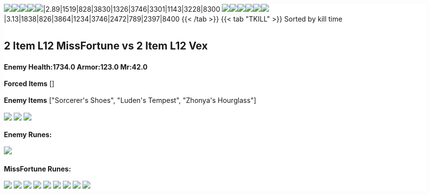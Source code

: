 ![](/item/6671.png)![](/item/3091.png)![](/item/1053.png)![](/item/1055.png)![](/item/1036.png)|2.89|1519|828|3830|1326|3746|3301|1143|3228|8300
![](/item/3087.png)![](/item/3031.png)![](/item/1001.png)![](/item/1053.png)![](/item/1055.png)![](/item/1036.png)|3.13|1838|826|3864|1234|3746|2472|789|2397|8400
{{< /tab >}}
{{< tab "TKILL" >}}
Sorted by kill time
## 2 Item L12 MissFortune vs 2 Item L12 Vex

**Enemy Health:1734.0 Armor:123.0 Mr:42.0**


**Forced Items** []








**Enemy Items** ["Sorcerer's Shoes", "Luden's Tempest", "Zhonya's Hourglass"]





![](/item/3020.png)
![](/item/6655.png)
![](/item/3157.png)



**Enemy Runes:**





![](/StatMods/StatModsArmorIcon.png)



**MissFortune Runes:**


![](/Styles/Precision/LethalTempo/LethalTempo.png)
![](/Styles/Precision/Overheal.png)
![](/Styles/Precision/LegendAlacrity/LegendAlacrity.png)
![](/Styles/Precision/CutDown/CutDown.png)
![](/Styles/Sorcery/AbsoluteFocus/AbsoluteFocus.png)
![](/Styles/Sorcery/GatheringStorm/GatheringStorm.png)
![](/StatMods/StatModsAttackSpeedIcon.png)
![](/StatMods/StatModsAdaptiveForceIcon.png)
![](/StatMods/StatModsArmorIcon.png)
